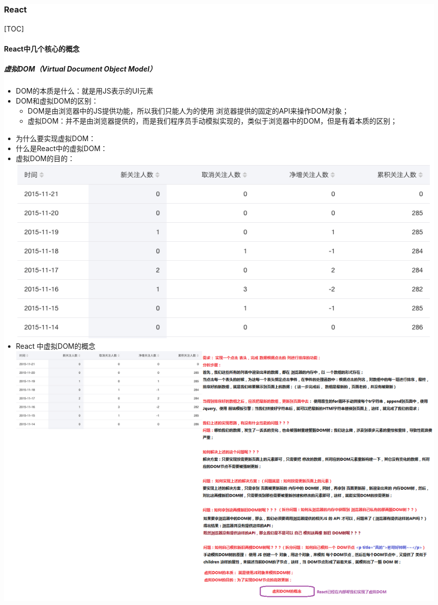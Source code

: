 ### React
[TOC]
####  React中几个核心的概念
##### 虚拟DOM（Virtual Document Object Model）
 + DOM的本质是什么：就是用JS表示的UI元素
 + DOM和虚拟DOM的区别：
   - DOM是由浏览器中的JS提供功能，所以我们只能人为的使用 浏览器提供的固定的API来操作DOM对象；
   - 虚拟DOM：并不是由浏览器提供的，而是我们程序员手动模拟实现的，类似于浏览器中的DOM，但是有着本质的区别；
 - 为什么要实现虚拟DOM：
 - 什么是React中的虚拟DOM：
 - 虚拟DOM的目的：
![虚拟DOM - 表格排序案例](images/虚拟DOM引入图片.png)
 - React 中虚拟DOM的概念
![eact中虚拟DOM的概念](images/React中虚拟DOM的概念.png)
